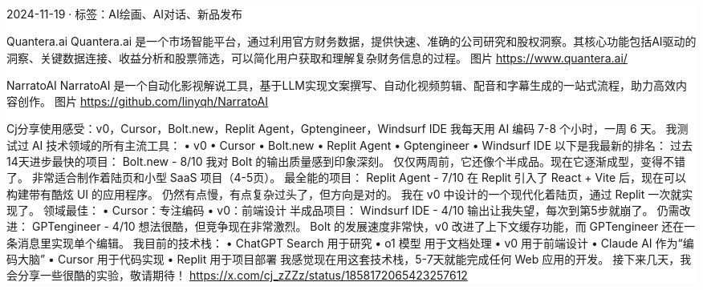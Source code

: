 2024-11-19 · 标签：AI绘画、AI对话、新品发布



Quantera.ai
Quantera.ai 是一个市场智能平台，通过利用官方财务数据，提供快速、准确的公司研究和股权洞察。其核心功能包括AI驱动的洞察、关键数据连接、收益分析和股票筛选，可以简化用户获取和理解复杂财务信息的过程。
图片
https://www.quantera.ai/



NarratoAI
NarratoAI 是一个自动化影视解说工具，基于LLM实现文案撰写、自动化视频剪辑、配音和字幕生成的一站式流程，助力高效内容创作。
图片
https://github.com/linyqh/NarratoAI



Cj分享使用感受：v0，Cursor，Bolt.new，Replit Agent，Gptengineer，Windsurf IDE
我每天用 AI 编码 7-8 个小时，一周 6 天。
我测试过 AI 技术领域的所有主流工具：
• v0
• Cursor
• Bolt.new
• Replit Agent
• Gptengineer
• Windsurf IDE
以下是我最新的排名：
过去14天进步最快的项目：
Bolt.new - 8/10
我对 Bolt 的输出质量感到印象深刻。
仅仅两周前，它还像个半成品。现在它逐渐成型，变得不错了。
非常适合制作着陆页和小型 SaaS 项目（4-5页）。
最全能的项目：
Replit Agent - 7/10
在 Replit 引入了 React + Vite 后，现在可以构建带有酷炫 UI 的应用程序。
仍然有点慢，有点复杂过头了，但方向是对的。
我在 v0 中设计的一个现代化着陆页，通过 Replit 一次就实现了。
领域最佳：
• Cursor：专注编码
• v0：前端设计
半成品项目：
Windsurf IDE - 4/10
输出让我失望，每次到第5步就崩了。
仍需改进：
GPTengineer - 4/10
想法很酷，但竞争现在非常激烈。
Bolt 的发展速度非常快，v0 改进了上下文缓存功能，而 GPTengineer 还在一条消息里实现单个编辑。
我目前的技术栈：
• ChatGPT Search 用于研究
• o1 模型 用于文档处理
• v0 用于前端设计
• Claude AI 作为“编码大脑”
• Cursor 用于代码实现
• Replit 用于项目部署
我感觉现在用这套技术栈，5-7天就能完成任何 Web 应用的开发。
接下来几天，我会分享一些很酷的实验，敬请期待！
https://x.com/cj_zZZz/status/1858172065423257612
